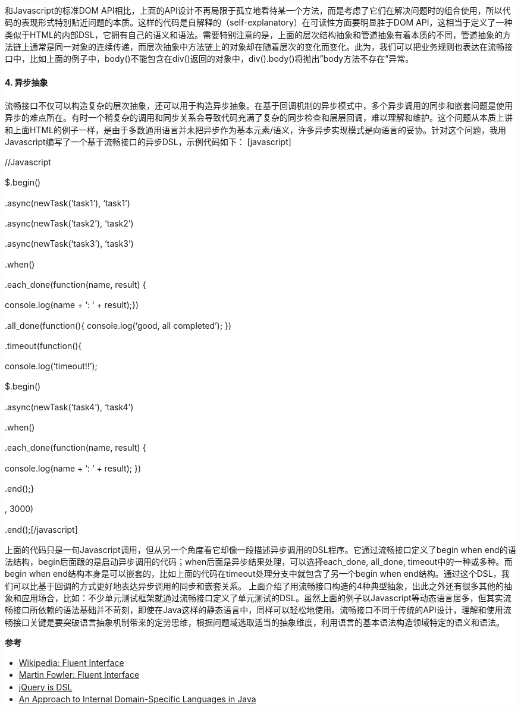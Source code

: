和Javascript的标准DOM API相比，上面的API设计不再局限于孤立地看待某一个方法，而是考虑了它们在解决问题时的组合使用，所以代码的表现形式特别贴近问题的本质。这样的代码是自解释的（self-explanatory）在可读性方面要明显胜于DOM API，这相当于定义了一种类似于HTML的内部DSL，它拥有自己的语义和语法。需要特别注意的是，上面的层次结构抽象和管道抽象有着本质的不同，管道抽象的方法链上通常是同一对象的连续传递，而层次抽象中方法链上的对象却在随着层次的变化而变化。此为，我们可以把业务规则也表达在流畅接口中，比如上面的例子中，body()不能包含在div()返回的对象中，div().body()将抛出”body方法不存在”异常。
#### **4. 异步抽象**


流畅接口不仅可以构造复杂的层次抽象，还可以用于构造异步抽象。在基于回调机制的异步模式中，多个异步调用的同步和嵌套问题是使用异步的难点所在。有时一个稍复杂的调用和同步关系会导致代码充满了复杂的同步检查和层层回调，难以理解和维护。这个问题从本质上讲和上面HTML的例子一样，是由于多数通用语言并未把异步作为基本元素/语义，许多异步实现模式是向语言的妥协。针对这个问题，我用Javascript编写了一个基于流畅接口的异步DSL，示例代码如下：
[javascript]  

//Javascript  

$.begin()  

.async(newTask(‘task1’), ‘task1’)  

.async(newTask(‘task2’), ‘task2’)  

.async(newTask(‘task3’), ‘task3’)  

.when()  

.each\_done(function(name, result) {  

console.log(name + ‘: ‘ + result);})  

.all\_done(function(){ console.log(‘good, all completed’); })  

.timeout(function(){  

console.log(‘timeout!!’);  

$.begin()  

.async(newTask(‘task4’), ‘task4’)  

.when()  

.each\_done(function(name, result) {  

console.log(name + ‘: ‘ + result); })  

.end();}  

, 3000)  

.end();[/javascript]

上面的代码只是一句Javascript调用，但从另一个角度看它却像一段描述异步调用的DSL程序。它通过流畅接口定义了begin when end的语法结构，begin后面跟的是启动异步调用的代码；when后面是异步结果处理，可以选择each\_done, all\_done, timeout中的一种或多种。而begin when end结构本身是可以嵌套的，比如上面的代码在timeout处理分支中就包含了另一个begin when end结构。通过这个DSL，我们可以比基于回调的方式更好地表达异步调用的同步和嵌套关系。
上面介绍了用流畅接口构造的4种典型抽象，出此之外还有很多其他的抽象和应用场合，比如：不少单元测试框架就通过流畅接口定义了单元测试的DSL。虽然上面的例子以Javascript等动态语言居多，但其实流畅接口所依赖的语法基础并不苛刻，即使在Java这样的静态语言中，同样可以轻松地使用。流畅接口不同于传统的API设计，理解和使用流畅接口关键是要突破语言抽象机制带来的定势思维，根据问题域选取适当的抽象维度，利用语言的基本语法构造领域特定的语义和语法。


**参考**


* [Wikipedia: Fluent Interface](https://en.wikipedia.org/wiki/Fluent_interface "Wikipedia: Fluent Interface")
* [Martin Fowler: Fluent Interface](http://www.martinfowler.com/bliki/FluentInterface.html "Martin Fowler: Fluent Interface")
* [jQuery is DSL](http://www.cnblogs.com/cathsfz/archive/2009/08/10/1543266.html "jQuery is DSL")
* [An Approach to Internal Domain-Specific Languages in Java](http://www.infoq.com/articles/internal-dsls-java "An Approach to Internal Domain-Specific Languages in Java")



